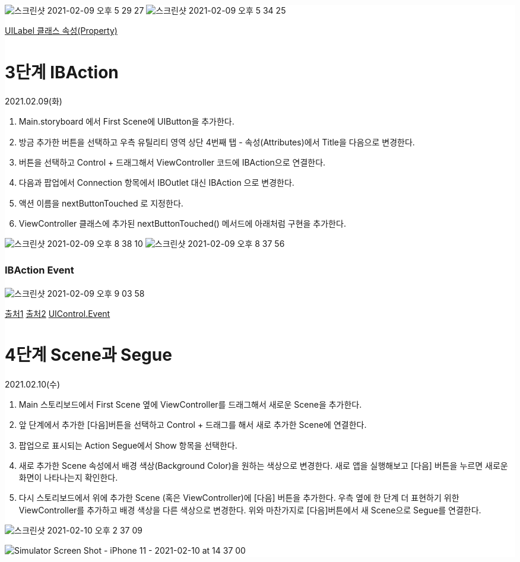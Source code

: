<img width="1792" alt="스크린샷 2021-02-09 오후 5 29 27" src="https://user-images.githubusercontent.com/73586326/107337212-6513d200-6afd-11eb-87a0-dc020839da1c.png">

<img width="474" alt="스크린샷 2021-02-09 오후 5 34 25" src="https://user-images.githubusercontent.com/73586326/107337259-74931b00-6afd-11eb-90e2-bf2266fbe765.png">

[UILabel 클래스 속성(Property)](https://developer.apple.com/documentation/uikit/uilabel)

# 3단계 IBAction

2021.02.09(화)

1. Main.storyboard 에서 First Scene에 UIButton을 추가한다.

2. 방금 추가한 버튼을 선택하고 우측 유틸리티 영역 상단 4번째 탭 - 속성(Attributes)에서 Title을 다음으로 변경한다.

3. 버튼을 선택하고 Control + 드래그해서 ViewController 코드에 IBAction으로 연결한다.

4. 다음과 팝업에서 Connection 항목에서 IBOutlet 대신 IBAction 으로 변경한다.

5. 액션 이름을 nextButtonTouched 로 지정한다.

6. ViewController 클래스에 추가된 nextButtonTouched() 메서드에 아래처럼 구현을 추가한다.

<img width="1792" alt="스크린샷 2021-02-09 오후 8 38 10" src="https://user-images.githubusercontent.com/73586326/107360269-08261500-6b19-11eb-8233-c15c625e8f53.png">

<img width="476" alt="스크린샷 2021-02-09 오후 8 37 56" src="https://user-images.githubusercontent.com/73586326/107360308-13794080-6b19-11eb-81a6-c1fbe1f56e6c.png">

### IBAction Event
<img width="781" alt="스크린샷 2021-02-09 오후 9 03 58" src="https://user-images.githubusercontent.com/73586326/107361367-a23a8d00-6b1a-11eb-9ca7-1f916f5f9999.png">


[출처1](https://o-o-wl.tistory.com/45)
[출처2](https://roeldowney.tistory.com/65)
[UIControl.Event](https://developer.apple.com/documentation/uikit/uicontrol/event)

# 4단계 Scene과 Segue

2021.02.10(수)

1. Main 스토리보드에서 First Scene 옆에 ViewController를 드래그해서 새로운 Scene을 추가한다.

2. 앞 단계에서 추가한 [다음]버튼을 선택하고 Control + 드래그를 해서 새로 추가한 Scene에 연결한다.

3. 팝업으로 표시되는 Action Segue에서 Show 항목을 선택한다.

4. 새로 추가한 Scene 속성에서 배경 색상(Background Color)을 원하는 색상으로 변경한다. 새로 앱을 실행해보고 [다음] 버튼을 누르면 새로운 화면이 나타나는지 확인한다.

5. 다시 스토리보드에서 위에 추가한 Scene (혹은 ViewController)에 [다음] 버튼을 추가한다. 우측 옆에 한 단계 더 표현하기 위한 ViewController를 추가하고 배경 색상을 다른 색상으로 변경한다. 위와 마찬가지로 [다음]버튼에서 새 Scene으로 Segue를 연결한다.

<img width="1792" alt="스크린샷 2021-02-10 오후 2 37 09" src="https://user-images.githubusercontent.com/73586326/107470014-183c0400-6bae-11eb-918f-98f583c23676.png">

![Simulator Screen Shot - iPhone 11 - 2021-02-10 at 14 37 00](https://user-images.githubusercontent.com/73586326/107470126-3dc90d80-6bae-11eb-8c04-d99c5649f6d2.png)
